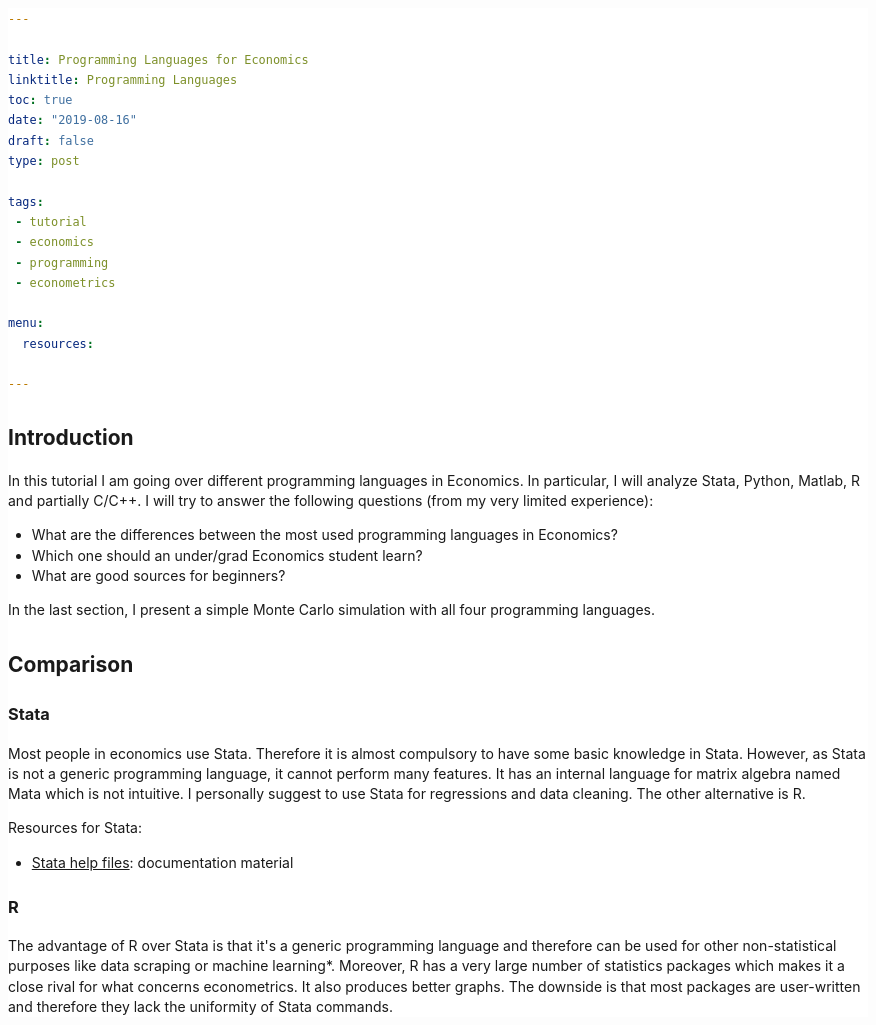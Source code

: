 ```yaml
---

title: Programming Languages for Economics
linktitle: Programming Languages
toc: true
date: "2019-08-16"
draft: false
type: post

tags:
 - tutorial
 - economics
 - programming
 - econometrics

menu: 
  resources:

---
```


## Introduction

In this tutorial I am going over different programming languages in Economics. In particular, I will analyze Stata, Python, Matlab, R and partially C/C++. I will try to answer the following questions (from my very limited experience):

- What are the differences between the most used programming languages in Economics?
- Which one should an under/grad Economics student learn?
- What are good sources for beginners?

In the last section, I present a simple Monte Carlo simulation with all four programming languages. 

## Comparison

### Stata

Most people in economics use Stata. Therefore it is almost compulsory to have some basic knowledge in Stata. However, as Stata is not a generic programming language, it cannot perform many features. It has an internal language for matrix algebra named Mata which is not intuitive. I personally suggest to use Stata for regressions and data cleaning. The other alternative is R.

Resources for Stata:

- [Stata help files](https://www.stata.com/features/search-help-files/): documentation material

### R

The advantage of R over Stata is that it's a generic programming language and therefore can be used for other non-statistical purposes like data scraping or machine learning*. Moreover, R has a very large number of statistics packages which makes it a close rival for what concerns econometrics. It also produces better graphs. The downside is that most packages are user-written and therefore they lack the uniformity of Stata commands. 
